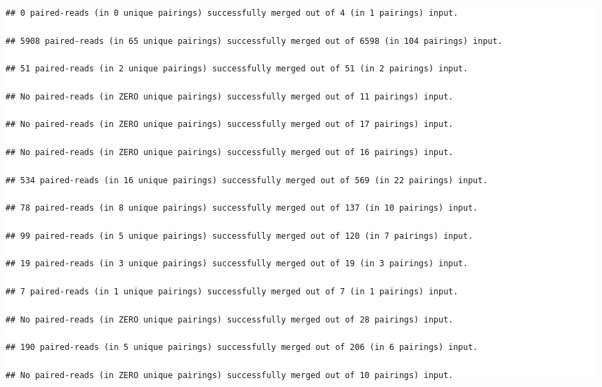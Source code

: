     ## 0 paired-reads (in 0 unique pairings) successfully merged out of 4 (in 1 pairings) input.

    ## 5908 paired-reads (in 65 unique pairings) successfully merged out of 6598 (in 104 pairings) input.

    ## 51 paired-reads (in 2 unique pairings) successfully merged out of 51 (in 2 pairings) input.

    ## No paired-reads (in ZERO unique pairings) successfully merged out of 11 pairings) input.

    ## No paired-reads (in ZERO unique pairings) successfully merged out of 17 pairings) input.

    ## No paired-reads (in ZERO unique pairings) successfully merged out of 16 pairings) input.

    ## 534 paired-reads (in 16 unique pairings) successfully merged out of 569 (in 22 pairings) input.

    ## 78 paired-reads (in 8 unique pairings) successfully merged out of 137 (in 10 pairings) input.

    ## 99 paired-reads (in 5 unique pairings) successfully merged out of 120 (in 7 pairings) input.

    ## 19 paired-reads (in 3 unique pairings) successfully merged out of 19 (in 3 pairings) input.

    ## 7 paired-reads (in 1 unique pairings) successfully merged out of 7 (in 1 pairings) input.

    ## No paired-reads (in ZERO unique pairings) successfully merged out of 28 pairings) input.

    ## 190 paired-reads (in 5 unique pairings) successfully merged out of 206 (in 6 pairings) input.

    ## No paired-reads (in ZERO unique pairings) successfully merged out of 10 pairings) input.

